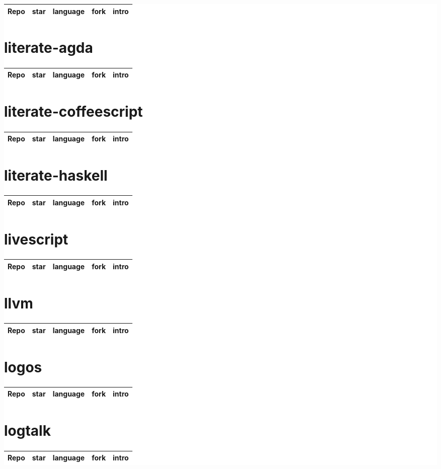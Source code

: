 Repo|star|language|fork|intro
-|-|-|-|-



# literate-agda

Repo|star|language|fork|intro
-|-|-|-|-



# literate-coffeescript

Repo|star|language|fork|intro
-|-|-|-|-



# literate-haskell

Repo|star|language|fork|intro
-|-|-|-|-



# livescript

Repo|star|language|fork|intro
-|-|-|-|-



# llvm

Repo|star|language|fork|intro
-|-|-|-|-



# logos

Repo|star|language|fork|intro
-|-|-|-|-



# logtalk

Repo|star|language|fork|intro
-|-|-|-|-

